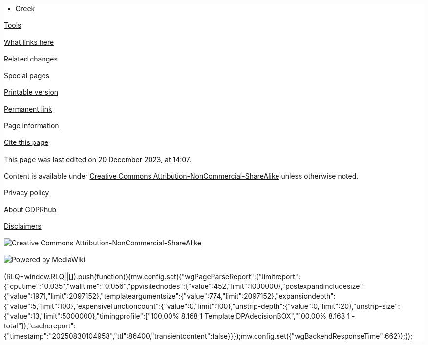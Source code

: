 *   [Greek](/index.php?title=Category:Greek "Category:Greek")

[Tools](#)

[What links here](/index.php?title=Special:WhatLinksHere/HDPA_\(Greece\)_-_33/2023 "A list of all wiki pages that link here [j]")

[Related changes](/index.php?title=Special:RecentChangesLinked/HDPA_\(Greece\)_-_33/2023 "Recent changes in pages linked from this page [k]")

[Special pages](/index.php?title=Special:SpecialPages "A list of all special pages [q]")

[Printable version](javascript:print\(\); "Printable version of this page [p]")

[Permanent link](/index.php?title=HDPA_\(Greece\)_-_33/2023&oldid=38812 "Permanent link to this revision of this page")

[Page information](/index.php?title=HDPA_\(Greece\)_-_33/2023&action=info "More information about this page")

[Cite this page](/index.php?title=Special:CiteThisPage&page=HDPA_%28Greece%29_-_33%2F2023&id=38812&wpFormIdentifier=titleform "Information on how to cite this page")

This page was last edited on 20 December 2023, at 14:07.

Content is available under [Creative Commons Attribution-NonCommercial-ShareAlike](https://creativecommons.org/licenses/by-nc-sa/4.0/) unless otherwise noted.

[Privacy policy](/index.php?title=GDPRhub:Privacy_policy)

[About GDPRhub](/index.php?title=GDPRhub:About)

[Disclaimers](/index.php?title=GDPRhub:General_disclaimer)

[![Creative Commons Attribution-NonCommercial-ShareAlike](/resources/assets/licenses/cc-by-nc-sa.png)](https://creativecommons.org/licenses/by-nc-sa/4.0/)

[![Powered by MediaWiki](/resources/assets/poweredby_mediawiki_88x31.png)](https://www.mediawiki.org/)

(RLQ=window.RLQ||\[\]).push(function(){mw.config.set({"wgPageParseReport":{"limitreport":{"cputime":"0.035","walltime":"0.056","ppvisitednodes":{"value":452,"limit":1000000},"postexpandincludesize":{"value":1971,"limit":2097152},"templateargumentsize":{"value":774,"limit":2097152},"expansiondepth":{"value":5,"limit":100},"expensivefunctioncount":{"value":0,"limit":100},"unstrip-depth":{"value":0,"limit":20},"unstrip-size":{"value":13,"limit":5000000},"timingprofile":\["100.00% 8.168 1 Template:DPAdecisionBOX","100.00% 8.168 1 -total"\]},"cachereport":{"timestamp":"20250830104958","ttl":86400,"transientcontent":false}}});mw.config.set({"wgBackendResponseTime":662});});
